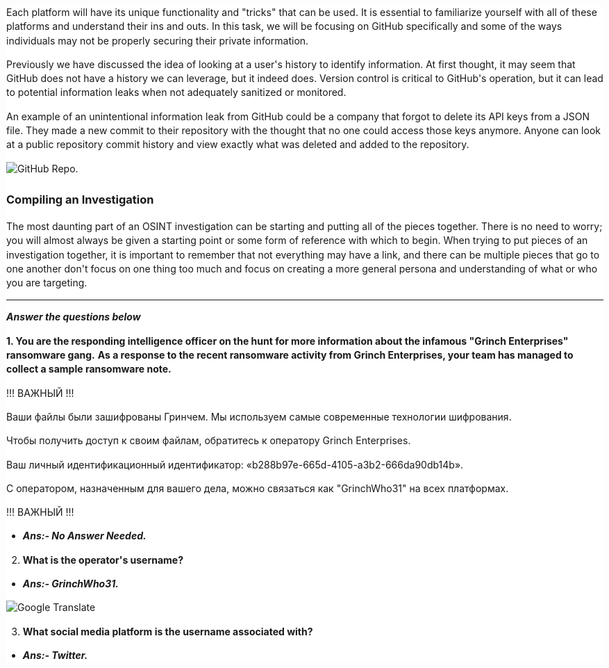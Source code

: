 Each platform will have its unique functionality and "tricks" that can be used. It is essential to familiarize yourself with all of these platforms and understand their ins and outs. In this task, we will be focusing on GitHub specifically and some of the ways individuals may not be properly securing their private information.

Previously we have discussed the idea of looking at a user's history to identify information. At first thought, it may seem that GitHub does not have a history we can leverage, but it indeed does. Version control is critical to GitHub's operation, but it can lead to potential information leaks when not adequately sanitized or monitored.

An example of an unintentional information leak from GitHub could be a company that forgot to delete its API keys from a JSON file. They made a new commit to their repository with the thought that no one could access those keys anymore. Anyone can look at a public repository commit history and view exactly what was deleted and added to the repository.

![GitHub Repo.](https://github.com/vrbait1107/CTF_WRITEUPS/blob/main/TryHackMe/images/Advent-of-cyber-3/Day-16/Picture-3.png "GitHub Repo.")

### Compiling an Investigation

The most daunting part of an OSINT investigation can be starting and putting all of the pieces together. There is no need to worry; you will almost always be given a starting point or some form of reference with which to begin. When trying to put pieces of an investigation together, it is important to remember that not everything may have a link, and there can be multiple pieces that go to one another don't focus on one thing too much and focus on creating a more general persona and understanding of what or who you are targeting.

---

**_Answer the questions below_**

**1. You are the responding intelligence officer on the hunt for more information about the infamous "Grinch Enterprises" ransomware gang.**
**As a response to the recent ransomware activity from Grinch Enterprises, your team has managed to collect a sample ransomware note.**

!!! ВАЖНЫЙ !!!

Ваши файлы были зашифрованы Гринчем. Мы используем самые современные технологии шифрования.

Чтобы получить доступ к своим файлам, обратитесь к оператору Grinch Enterprises.

Ваш личный идентификационный идентификатор: «b288b97e-665d-4105-a3b2-666da90db14b».

С оператором, назначенным для вашего дела, можно связаться как "GrinchWho31" на всех платформах.

!!! ВАЖНЫЙ !!!

- **_Ans:- No Answer Needed._**

2. **What is the operator's username?**

- **_Ans:- GrinchWho31._**

![Google Translate](https://github.com/vrbait1107/CTF_WRITEUPS/blob/main/TryHackMe/images/Advent-of-cyber-3/Day-16/Picture-4.png "Google Translate")

3. **What social media platform is the username associated with?**

- **_Ans:- Twitter._**
